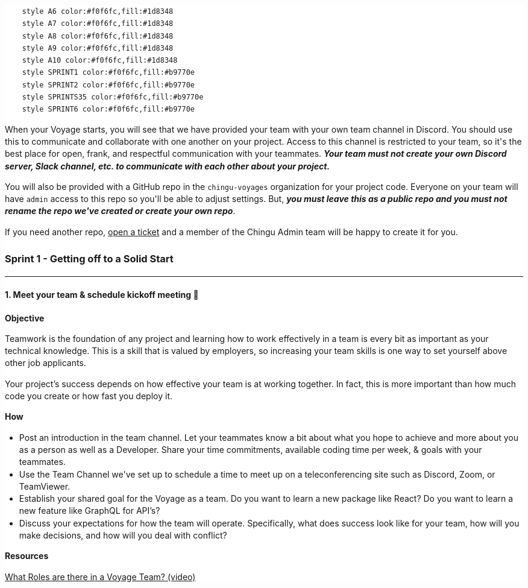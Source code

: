 ```mermaid
    style A6 color:#f0f6fc,fill:#1d8348
    style A7 color:#f0f6fc,fill:#1d8348
    style A8 color:#f0f6fc,fill:#1d8348
    style A9 color:#f0f6fc,fill:#1d8348
    style A10 color:#f0f6fc,fill:#1d8348
    style SPRINT1 color:#f0f6fc,fill:#b9770e
    style SPRINT2 color:#f0f6fc,fill:#b9770e
    style SPRINTS35 color:#f0f6fc,fill:#b9770e
    style SPRINT6 color:#f0f6fc,fill:#b9770e
```

When your Voyage starts, you will see that we have provided your team with your own team channel in Discord. You should use this to communicate and collaborate with one another on your project. Access to this channel is restricted to your team, so it's the best place for open, frank, and respectful communication with your teammates. **_Your team must not create your own Discord server, Slack channel, etc. to communicate with each other about your project._**

You will also be provided with a GitHub repo in the `chingu-voyages` 
organization for your project code. Everyone on your team will have `admin`
access to this repo so you'll be able to adjust settings. But, **_you must
leave this as a public repo and you must not rename the repo we've created or
create your own repo_**.

If you need another repo, [open a ticket](https://discord.com/channels/330284646283608064/1105911757177888908) and a member of the Chingu Admin team will be happy to create it for you. 

### Sprint 1 - Getting off to a Solid Start

---
  #### 1. Meet your team & schedule kickoff meeting 📅
  
  **Objective**
  
  Teamwork is the foundation of any project and learning how to work effectively in a team is every bit as important as your technical knowledge. This is a skill that is valued by employers, so increasing your team skills is one way to set yourself above other job applicants.
  
  Your project’s success depends on how effective your team is at working together. In fact, this is more important than how much code you create or how fast you deploy it.
  
  **How**
  
  - Post an introduction in the team channel. Let your teammates know a bit about what you hope to achieve and more about you as a person as well as a Developer. Share your time commitments, available coding time per week, & goals with your teammates.
  - Use the Team Channel we've set up to schedule a time to meet up on a teleconferencing site such as Discord, Zoom, or TeamViewer.
  - Establish your shared goal for the Voyage as a team. Do you want to learn a new package like React? Do you want to learn a new feature like GraphQL for API’s?
  - Discuss your expectations for how the team will operate. Specifically, what does success look like for your team, how will you make decisions, and how will you deal with conflict?
  
  **Resources**
  
  [What Roles are there in a Voyage Team? (video)](https://youtu.be/f_TzehtBliE)
  